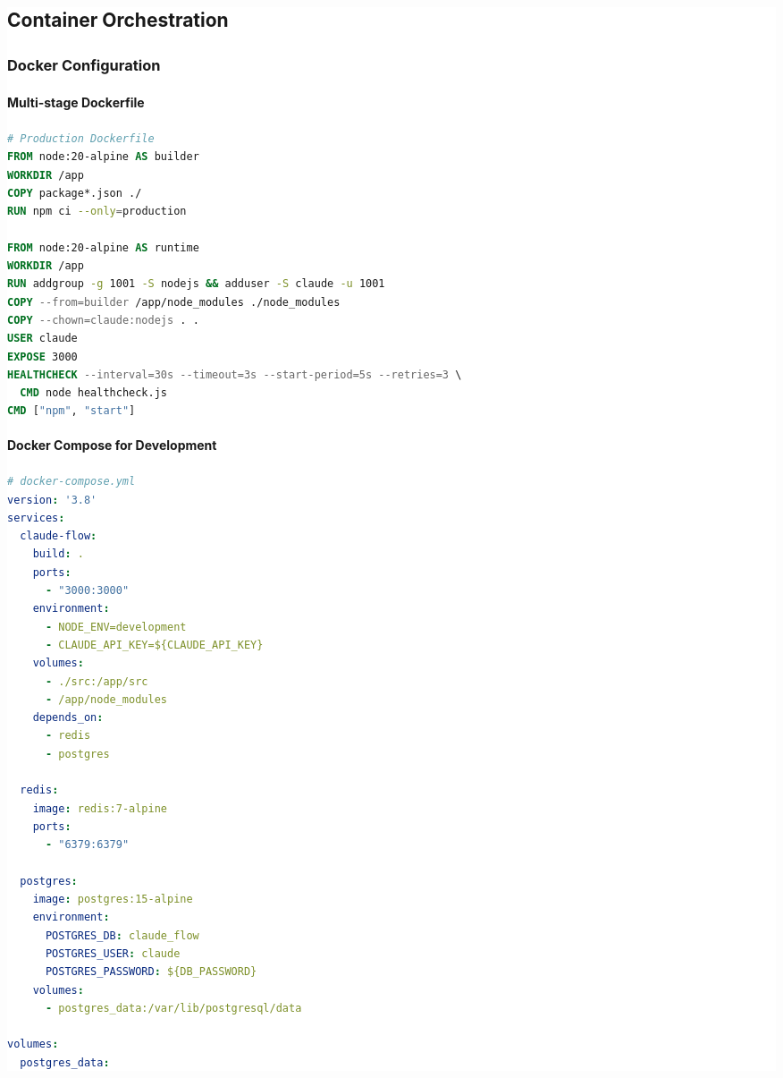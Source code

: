 ## Container Orchestration

### Docker Configuration

#### Multi-stage Dockerfile
```dockerfile
# Production Dockerfile
FROM node:20-alpine AS builder
WORKDIR /app
COPY package*.json ./
RUN npm ci --only=production

FROM node:20-alpine AS runtime
WORKDIR /app
RUN addgroup -g 1001 -S nodejs && adduser -S claude -u 1001
COPY --from=builder /app/node_modules ./node_modules
COPY --chown=claude:nodejs . .
USER claude
EXPOSE 3000
HEALTHCHECK --interval=30s --timeout=3s --start-period=5s --retries=3 \
  CMD node healthcheck.js
CMD ["npm", "start"]
```

#### Docker Compose for Development
```yaml
# docker-compose.yml
version: '3.8'
services:
  claude-flow:
    build: .
    ports:
      - "3000:3000"
    environment:
      - NODE_ENV=development
      - CLAUDE_API_KEY=${CLAUDE_API_KEY}
    volumes:
      - ./src:/app/src
      - /app/node_modules
    depends_on:
      - redis
      - postgres

  redis:
    image: redis:7-alpine
    ports:
      - "6379:6379"

  postgres:
    image: postgres:15-alpine
    environment:
      POSTGRES_DB: claude_flow
      POSTGRES_USER: claude
      POSTGRES_PASSWORD: ${DB_PASSWORD}
    volumes:
      - postgres_data:/var/lib/postgresql/data

volumes:
  postgres_data:
```
